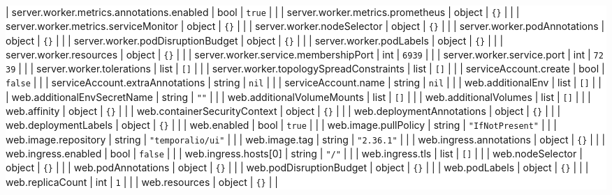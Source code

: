| server.worker.metrics.annotations.enabled | bool | `true` |  |
| server.worker.metrics.prometheus | object | `{}` |  |
| server.worker.metrics.serviceMonitor | object | `{}` |  |
| server.worker.nodeSelector | object | `{}` |  |
| server.worker.podAnnotations | object | `{}` |  |
| server.worker.podDisruptionBudget | object | `{}` |  |
| server.worker.podLabels | object | `{}` |  |
| server.worker.resources | object | `{}` |  |
| server.worker.service.membershipPort | int | `6939` |  |
| server.worker.service.port | int | `7239` |  |
| server.worker.tolerations | list | `[]` |  |
| server.worker.topologySpreadConstraints | list | `[]` |  |
| serviceAccount.create | bool | `false` |  |
| serviceAccount.extraAnnotations | string | `nil` |  |
| serviceAccount.name | string | `nil` |  |
| web.additionalEnv | list | `[]` |  |
| web.additionalEnvSecretName | string | `""` |  |
| web.additionalVolumeMounts | list | `[]` |  |
| web.additionalVolumes | list | `[]` |  |
| web.affinity | object | `{}` |  |
| web.containerSecurityContext | object | `{}` |  |
| web.deploymentAnnotations | object | `{}` |  |
| web.deploymentLabels | object | `{}` |  |
| web.enabled | bool | `true` |  |
| web.image.pullPolicy | string | `"IfNotPresent"` |  |
| web.image.repository | string | `"temporalio/ui"` |  |
| web.image.tag | string | `"2.36.1"` |  |
| web.ingress.annotations | object | `{}` |  |
| web.ingress.enabled | bool | `false` |  |
| web.ingress.hosts[0] | string | `"/"` |  |
| web.ingress.tls | list | `[]` |  |
| web.nodeSelector | object | `{}` |  |
| web.podAnnotations | object | `{}` |  |
| web.podDisruptionBudget | object | `{}` |  |
| web.podLabels | object | `{}` |  |
| web.replicaCount | int | `1` |  |
| web.resources | object | `{}` |  |